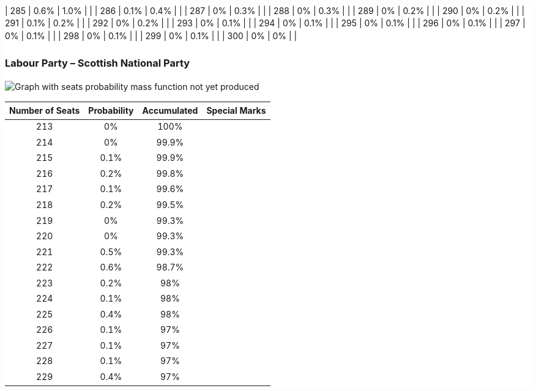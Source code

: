 | 285 | 0.6% | 1.0% |  |
| 286 | 0.1% | 0.4% |  |
| 287 | 0% | 0.3% |  |
| 288 | 0% | 0.3% |  |
| 289 | 0% | 0.2% |  |
| 290 | 0% | 0.2% |  |
| 291 | 0.1% | 0.2% |  |
| 292 | 0% | 0.2% |  |
| 293 | 0% | 0.1% |  |
| 294 | 0% | 0.1% |  |
| 295 | 0% | 0.1% |  |
| 296 | 0% | 0.1% |  |
| 297 | 0% | 0.1% |  |
| 298 | 0% | 0.1% |  |
| 299 | 0% | 0.1% |  |
| 300 | 0% | 0% |  |

### Labour Party – Scottish National Party

![Graph with seats probability mass function not yet produced](2019-11-11-ICMResearch-coalitions-seats-pmf-lab–snp.png "Seats Probability Mass Function")

| Number of Seats | Probability | Accumulated | Special Marks |
|:---------------:|:-----------:|:-----------:|:-------------:|
| 213 | 0% | 100% |  |
| 214 | 0% | 99.9% |  |
| 215 | 0.1% | 99.9% |  |
| 216 | 0.2% | 99.8% |  |
| 217 | 0.1% | 99.6% |  |
| 218 | 0.2% | 99.5% |  |
| 219 | 0% | 99.3% |  |
| 220 | 0% | 99.3% |  |
| 221 | 0.5% | 99.3% |  |
| 222 | 0.6% | 98.7% |  |
| 223 | 0.2% | 98% |  |
| 224 | 0.1% | 98% |  |
| 225 | 0.4% | 98% |  |
| 226 | 0.1% | 97% |  |
| 227 | 0.1% | 97% |  |
| 228 | 0.1% | 97% |  |
| 229 | 0.4% | 97% |  |